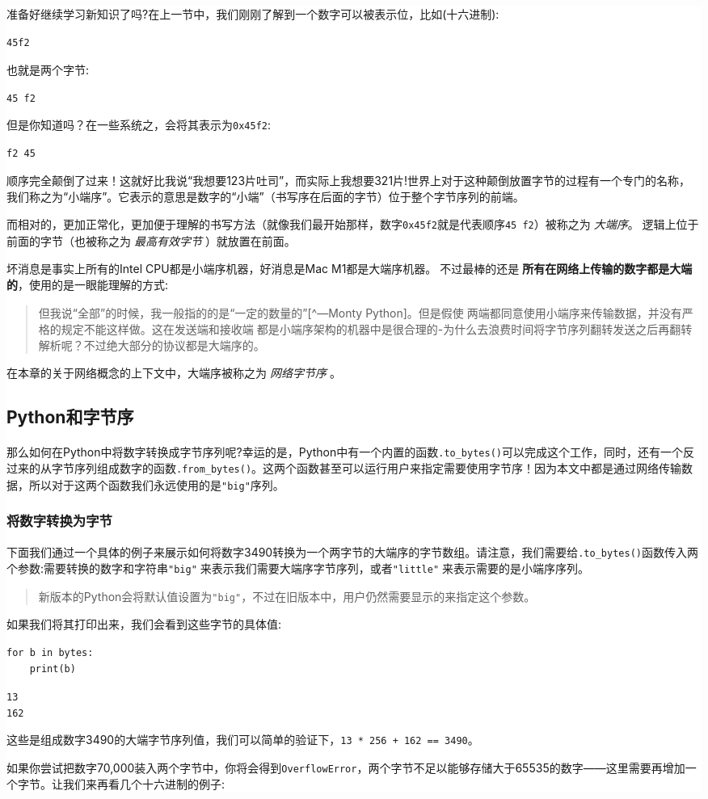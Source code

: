 准备好继续学习新知识了吗?在上一节中，我们刚刚了解到一个数字可以被表示位，比如(十六进制):

``` {.default}
45f2
```

也就是两个字节:

``` {.default}
45 f2
```

但是你知道吗？在一些系统之，会将其表示为`0x45f2`:

``` {.default}
f2 45
```

顺序完全颠倒了过来！这就好比我说“我想要123片吐司”，而实际上我想要321片!世界上对于这种颠倒放置字节的过程有一个专门的名称，我们称之为“小端序”。它表示的意思是数字的“小端”（书写序在后面的字节）位于整个字节序列的前端。

而相对的，更加正常化，更加便于理解的书写方法（就像我们最开始那样，数字`0x45f2`就是代表顺序`45 f2`）被称之为 _大端序_。 逻辑上位于前面的字节（也被称之为 _最高有效字节_ ）就放置在前面。

坏消息是事实上所有的Intel CPU都是小端序机器，好消息是Mac M1都是大端序机器。 不过最棒的还是 **所有在网络上传输的数字都是大端的**，使用的是一眼能理解的方式:

> 但我说“全部”的时候，我一般指的的是“一定的数量的”[^—Monty Python]。但是假使
> 两端都同意使用小端序来传输数据，并没有严格的规定不能这样做。这在发送端和接收端
> 都是小端序架构的机器中是很合理的-为什么去浪费时间将字节序列翻转发送之后再翻转
> 解析呢？不过绝大部分的协议都是大端序的。

在本章的关于网络概念的上下文中，大端序被称之为 _网络字节序_ 。

## Python和字节序

那么如何在Python中将数字转换成字节序列呢?幸运的是，Python中有一个内置的函数`.to_bytes()`可以完成这个工作，同时，还有一个反过来的从字节序列组成数字的函数`.from_bytes()`。这两个函数甚至可以运行用户来指定需要使用字节序！因为本文中都是通过网络传输数据，所以对于这两个函数我们永远使用的是`"big"`序列。

### 将数字转换为字节

下面我们通过一个具体的例子来展示如何将数字3490转换为一个两字节的大端序的字节数组。请注意，我们需要给`.to_bytes()`函数传入两个参数:需要转换的数字和字符串`"big"` 来表示我们需要大端序字节序列，或者`"little"` 来表示需要的是小端序序列。
> 新版本的Python会将默认值设置为`"big"`，不过在旧版本中，用户仍然需要显示的来指定这个参数。

如果我们将其打印出来，我们会看到这些字节的具体值:

``` {.default}
for b in bytes:
    print(b)
```

``` {.default}
13
162
```

这些是组成数字3490的大端字节序列值，我们可以简单的验证下，`13 * 256 + 162 == 3490`。

如果你尝试把数字70,000装入两个字节中，你将会得到`OverflowError`，两个字节不足以能够存储大于65535的数字——这里需要再增加一个字节。让我们来再看几个十六进制的例子:
